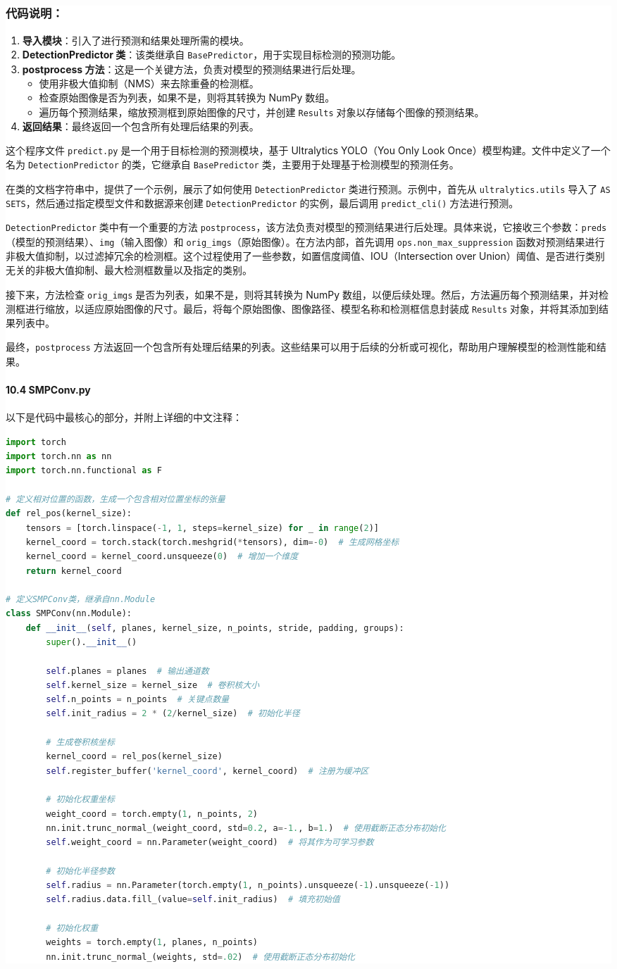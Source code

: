 ### 代码说明：
1. **导入模块**：引入了进行预测和结果处理所需的模块。
2. **DetectionPredictor 类**：该类继承自 `BasePredictor`，用于实现目标检测的预测功能。
3. **postprocess 方法**：这是一个关键方法，负责对模型的预测结果进行后处理。
   - 使用非极大值抑制（NMS）来去除重叠的检测框。
   - 检查原始图像是否为列表，如果不是，则将其转换为 NumPy 数组。
   - 遍历每个预测结果，缩放预测框到原始图像的尺寸，并创建 `Results` 对象以存储每个图像的预测结果。
4. **返回结果**：最终返回一个包含所有处理后结果的列表。

这个程序文件 `predict.py` 是一个用于目标检测的预测模块，基于 Ultralytics YOLO（You Only Look Once）模型构建。文件中定义了一个名为 `DetectionPredictor` 的类，它继承自 `BasePredictor` 类，主要用于处理基于检测模型的预测任务。

在类的文档字符串中，提供了一个示例，展示了如何使用 `DetectionPredictor` 类进行预测。示例中，首先从 `ultralytics.utils` 导入了 `ASSETS`，然后通过指定模型文件和数据源来创建 `DetectionPredictor` 的实例，最后调用 `predict_cli()` 方法进行预测。

`DetectionPredictor` 类中有一个重要的方法 `postprocess`，该方法负责对模型的预测结果进行后处理。具体来说，它接收三个参数：`preds`（模型的预测结果）、`img`（输入图像）和 `orig_imgs`（原始图像）。在方法内部，首先调用 `ops.non_max_suppression` 函数对预测结果进行非极大值抑制，以过滤掉冗余的检测框。这个过程使用了一些参数，如置信度阈值、IOU（Intersection over Union）阈值、是否进行类别无关的非极大值抑制、最大检测框数量以及指定的类别。

接下来，方法检查 `orig_imgs` 是否为列表，如果不是，则将其转换为 NumPy 数组，以便后续处理。然后，方法遍历每个预测结果，并对检测框进行缩放，以适应原始图像的尺寸。最后，将每个原始图像、图像路径、模型名称和检测框信息封装成 `Results` 对象，并将其添加到结果列表中。

最终，`postprocess` 方法返回一个包含所有处理后结果的列表。这些结果可以用于后续的分析或可视化，帮助用户理解模型的检测性能和结果。

#### 10.4 SMPConv.py

以下是代码中最核心的部分，并附上详细的中文注释：

```python
import torch
import torch.nn as nn
import torch.nn.functional as F

# 定义相对位置的函数，生成一个包含相对位置坐标的张量
def rel_pos(kernel_size):
    tensors = [torch.linspace(-1, 1, steps=kernel_size) for _ in range(2)]
    kernel_coord = torch.stack(torch.meshgrid(*tensors), dim=-0)  # 生成网格坐标
    kernel_coord = kernel_coord.unsqueeze(0)  # 增加一个维度
    return kernel_coord

# 定义SMPConv类，继承自nn.Module
class SMPConv(nn.Module):
    def __init__(self, planes, kernel_size, n_points, stride, padding, groups):
        super().__init__()

        self.planes = planes  # 输出通道数
        self.kernel_size = kernel_size  # 卷积核大小
        self.n_points = n_points  # 关键点数量
        self.init_radius = 2 * (2/kernel_size)  # 初始化半径

        # 生成卷积核坐标
        kernel_coord = rel_pos(kernel_size)
        self.register_buffer('kernel_coord', kernel_coord)  # 注册为缓冲区

        # 初始化权重坐标
        weight_coord = torch.empty(1, n_points, 2)
        nn.init.trunc_normal_(weight_coord, std=0.2, a=-1., b=1.)  # 使用截断正态分布初始化
        self.weight_coord = nn.Parameter(weight_coord)  # 将其作为可学习参数

        # 初始化半径参数
        self.radius = nn.Parameter(torch.empty(1, n_points).unsqueeze(-1).unsqueeze(-1))
        self.radius.data.fill_(value=self.init_radius)  # 填充初始值

        # 初始化权重
        weights = torch.empty(1, planes, n_points)
        nn.init.trunc_normal_(weights, std=.02)  # 使用截断正态分布初始化
```